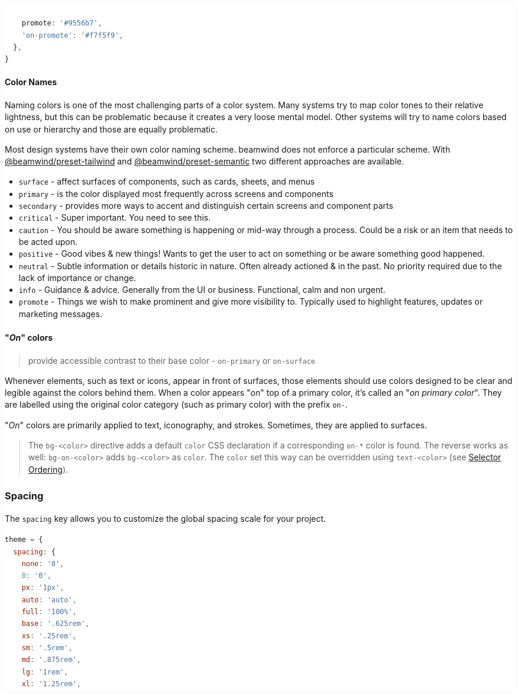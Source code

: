 ```js

    promote: '#9556b7',
    'on-promote': '#f7f5f9',
  },
}
```

#### Color Names

Naming colors is one of the most challenging parts of a color system. Many systems try to map color tones to their relative lightness, but this can be problematic because it creates a very loose mental model. Other systems will try to name colors based on use or hierarchy and those are equally problematic.

Most design systems have their own color naming scheme. beamwind does not enforce a particular scheme. With [@beamwind/preset-tailwind](https://www.npmjs.com/package/@beamwind/preset-tailwind) and [@beamwind/preset-semantic](https://www.npmjs.com/package/@beamwind/preset-semantic) two different approaches are available.

- `surface` - affect surfaces of components, such as cards, sheets, and menus
- `primary` - is the color displayed most frequently across screens and components
- `secondary` - provides more ways to accent and distinguish certain screens and component parts
- `critical` - Super important. You need to see this.
- `caution` - You should be aware something is happening or mid-way through a process. Could be a risk or an item that needs to be acted upon.
- `positive` - Good vibes & new things! Wants to get the user to act on something or be aware something good happened.
- `neutral` - Subtle information or details historic in nature. Often already actioned & in the past. No priority required due to the lack of importance or change.
- `info` - Guidance & advice. Generally from the UI or business. Functional, calm and non urgent.
- `promote` - Things we wish to make prominent and give more visibility to. Typically used to highlight features, updates or marketing messages.

#### "_On_" colors

> provide accessible contrast to their base color - `on-primary` or `on-surface`

Whenever elements, such as text or icons, appear in front of surfaces, those elements should use colors designed to be clear and legible against the colors behind them. When a color appears "_on_" top of a primary color, it’s called an "_on primary color_". They are labelled using the original color category (such as primary color) with the prefix `on-`.

"_On_" colors are primarily applied to text, iconography, and strokes. Sometimes, they are applied to surfaces.

> The `bg-<color>` directive adds a default `color` CSS declaration if a corresponding `on-*` color is found. The reverse works as well: `bg-on-<color>` adds `bg-<color>` as `color`. The `color` set this way can be overridden using `text-<color>` (see [Selector Ordering](#selector-ordering)).

### Spacing

The `spacing` key allows you to customize the global spacing scale for your project.

```js
theme = {
  spacing: {
    none: '0',
    0: '0',
    px: '1px',
    auto: 'auto',
    full: '100%',
    base: '.625rem',
    xs: '.25rem',
    sm: '.5rem',
    md: '.875rem',
    lg: '1rem',
    xl: '1.25rem',
```